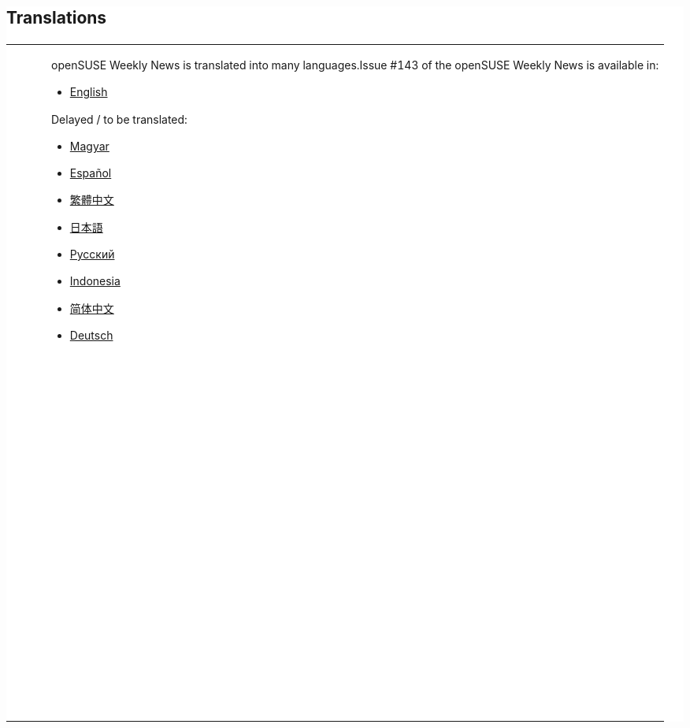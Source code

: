 


  









## Translations





<table style="width: 98%;" class="zeroBorder" >
<tbody >
<tr >

<td style="color: rgb(255, 255, 255); text-align: center; vertical-align: top; width: 36px;" >[![OWN-Icon-locale.png](//en.opensuse.org/images/thumb/b/b5/OWN-Icon-locale.png/48px-OWN-Icon-locale.png)](//en.opensuse.org/File:OWN-Icon-locale.png)
</td>

<td style="margin: 0pt 1em 0pt 0pt;" >  




openSUSE Weekly News is translated into many languages.Issue #143 of the openSUSE Weekly News is available in: 




  * [English](//en.opensuse.org/Archive:Weekly_news_143)



Delayed / to be translated: 




  * [Magyar](//hu.opensuse.org/OpenSUSE_Heti_H%C3%ADrmond%C3%B3/143)


  * [Español](//es.opensuse.org/OpenSUSE_Noticias_Semanales/143)


  * [繁體中文](//zh_tw.opensuse.org/OpenSUSE_Weekly_News/143)


  * [日本語](//ja.opensuse.org/OpenSUSE_Weekly_News/143)


  * [Русский](//ru.opensuse.org/%D0%95%D0%B6%D0%B5%D0%BD%D0%B5%D0%B4%D0%B5%D0%BB%D1%8C%D0%BD%D1%8B%D0%B5_%D0%BD%D0%BE%D0%B2%D0%BE%D1%81%D1%82%D0%B8_openSUSE/143)


  * [Indonesia](//en.opensuse.org/OpenSUSE_Weekly_News/143/indonesian)


  * [简体中文](//en.opensuse.org/OpenSUSE_Weekly_News/143/chinese)


  * [Deutsch](//de.opensuse.org/OpenSUSE-Wochenschau/143)
